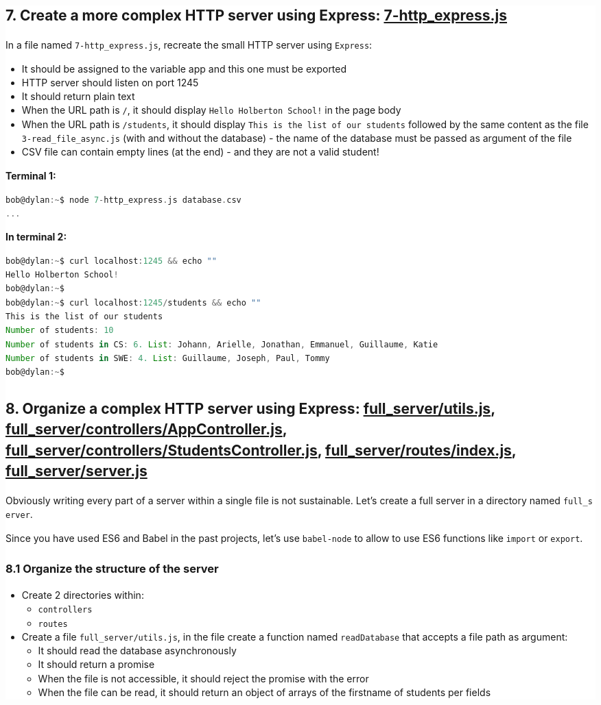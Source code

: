 ## 7. Create a more complex HTTP server using Express: [7-http_express.js](7-http_express.js)
In a file named `7-http_express.js`, recreate the small HTTP server using `Express`:

* It should be assigned to the variable app and this one must be exported
* HTTP server should listen on port 1245
* It should return plain text
* When the URL path is `/`, it should display `Hello Holberton School!` in the page body
* When the URL path is `/students`, it should display `This is the list of our students` followed by the same content as the file `3-read_file_async.js` (with and without the database) - the name of the database must be passed as argument of the file
* CSV file can contain empty lines (at the end) - and they are not a valid student!

**Terminal 1:**
```groovy
bob@dylan:~$ node 7-http_express.js database.csv
...
```

**In terminal 2:**
```groovy
bob@dylan:~$ curl localhost:1245 && echo ""
Hello Holberton School!
bob@dylan:~$ 
bob@dylan:~$ curl localhost:1245/students && echo ""
This is the list of our students
Number of students: 10
Number of students in CS: 6. List: Johann, Arielle, Jonathan, Emmanuel, Guillaume, Katie
Number of students in SWE: 4. List: Guillaume, Joseph, Paul, Tommy
bob@dylan:~$
```

## 8. Organize a complex HTTP server using Express: [full_server/utils.js](./full_server/utils.js), [full_server/controllers/AppController.js](./full_server/controllers/AppController.js), [full_server/controllers/StudentsController.js](./full_server/controllers/StudentsController.js), [full_server/routes/index.js](./full_server/routes/index.js), [full_server/server.js](full_server/server.js)
Obviously writing every part of a server within a single file is not sustainable. Let’s create a full server in a directory named `full_server`.

Since you have used ES6 and Babel in the past projects, let’s use `babel-node` to allow to use ES6 functions like `import` or `export`.

### 8.1 Organize the structure of the server
* Create 2 directories within:
  * `controllers`
  * `routes`
* Create a file `full_server/utils.js`, in the file create a function named `readDatabase` that accepts a file path as argument:
  * It should read the database asynchronously
  * It should return a promise
  * When the file is not accessible, it should reject the promise with the error
  * When the file can be read, it should return an object of arrays of the firstname of students per fields
